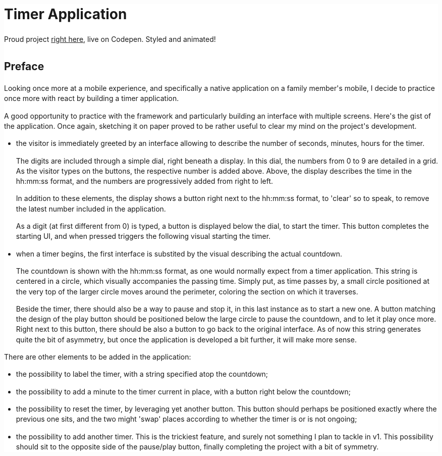 # Timer Application

Proud project [right here](https://codepen.io/borntofrappe/full/dwVZRQ), live on Codepen. Styled and animated!

## Preface

Looking once more at a mobile experience, and specifically a native application on a family member's mobile, I decide to practice once more with react by building a timer application.

A good opportunity to practice with the framework and particularly building an interface with multiple screens.
Here's the gist of the application. Once again, sketching it on paper proved to be rather useful to clear my mind on the project's development.

- the visitor is immediately greeted by an interface allowing to describe the number of seconds, minutes, hours for the timer.

  The digits are included through a simple dial, right beneath a display. In this dial, the numbers from 0 to 9 are detailed in a grid. As the visitor types on the buttons, the respective number is added above. Above, the display describes the time in the hh:mm:ss format, and the numbers are progressively added from right to left.

  In addition to these elements, the display shows a button right next to the hh:mm:ss format, to 'clear' so to speak, to remove the latest number included in the application.

  As a digit (at first different from 0) is typed, a button is displayed below the dial, to start the timer. This button completes the starting UI, and when pressed triggers the following visual starting the timer.

- when a timer begins, the first interface is substited by the visual describing the actual countdown.

  The countdown is shown with the hh:mm:ss format, as one would normally expect from a timer application. This string is centered in a circle, which visually accompanies the passing time. Simply put, as time passes by, a small circle positioned at the very top of the larger circle moves around the perimeter, coloring the section on which it traverses.

  Beside the timer, there should also be a way to pause and stop it, in this last instance as to start a new one. A button matching the design of the play button should be positioned below the large circle to pause the countdown, and to let it play once more. Right next to this button, there should be also a button to go back to the original interface. As of now this string generates quite the bit of asymmetry, but once the application is developed a bit further, it will make more sense.

There are other elements to be added in the application:

- the possibility to label the timer, with a string specified atop the countdown;

- the possibility to add a minute to the timer current in place, with a button right below the countdown;

- the possibility to reset the timer, by leveraging yet another button. This button should perhaps be positioned exactly where the previous one sits, and the two might 'swap' places according to whether the timer is or is not ongoing;

- the possibility to add another timer. This is the trickiest feature, and surely not something I plan to tackle in v1. This possibility should sit to the opposite side of the pause/play button, finally completing the project with a bit of symmetry.
